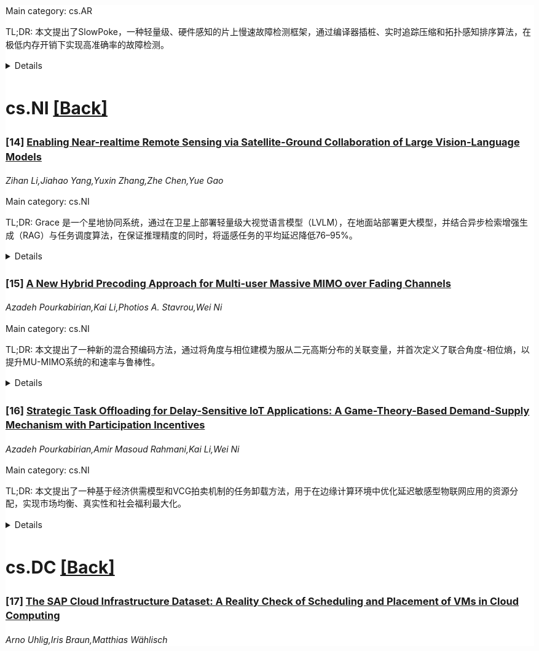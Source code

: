 Main category: cs.AR

TL;DR: 本文提出了SlowPoke，一种轻量级、硬件感知的片上慢速故障检测框架，通过编译器插桩、实时追踪压缩和拓扑感知排序算法，在极低内存开销下实现高准确率的故障检测。


<details><summary>Details</summary></details>


<div id='cs.NI'></div>

# cs.NI [[Back]](#toc)

### [14] [Enabling Near-realtime Remote Sensing via Satellite-Ground Collaboration of Large Vision-Language Models](https://arxiv.org/abs/2510.24242)
*Zihan Li,Jiahao Yang,Yuxin Zhang,Zhe Chen,Yue Gao*

Main category: cs.NI

TL;DR: Grace 是一个星地协同系统，通过在卫星上部署轻量级大视觉语言模型（LVLM），在地面站部署更大模型，并结合异步检索增强生成（RAG）与任务调度算法，在保证推理精度的同时，将遥感任务的平均延迟降低76–95%。


<details><summary>Details</summary></details>


### [15] [A New Hybrid Precoding Approach for Multi-user Massive MIMO over Fading Channels](https://arxiv.org/abs/2510.24595)
*Azadeh Pourkabirian,Kai Li,Photios A. Stavrou,Wei Ni*

Main category: cs.NI

TL;DR: 本文提出了一种新的混合预编码方法，通过将角度与相位建模为服从二元高斯分布的关联变量，并首次定义了联合角度-相位熵，以提升MU-MIMO系统的和速率与鲁棒性。


<details><summary>Details</summary></details>


### [16] [Strategic Task Offloading for Delay-Sensitive IoT Applications: A Game-Theory-Based Demand-Supply Mechanism with Participation Incentives](https://arxiv.org/abs/2510.24611)
*Azadeh Pourkabirian,Amir Masoud Rahmani,Kai Li,Wei Ni*

Main category: cs.NI

TL;DR: 本文提出了一种基于经济供需模型和VCG拍卖机制的任务卸载方法，用于在边缘计算环境中优化延迟敏感型物联网应用的资源分配，实现市场均衡、真实性和社会福利最大化。


<details><summary>Details</summary></details>


<div id='cs.DC'></div>

# cs.DC [[Back]](#toc)

### [17] [The SAP Cloud Infrastructure Dataset: A Reality Check of Scheduling and Placement of VMs in Cloud Computing](https://arxiv.org/abs/2510.23911)
*Arno Uhlig,Iris Braun,Matthias Wählisch*

